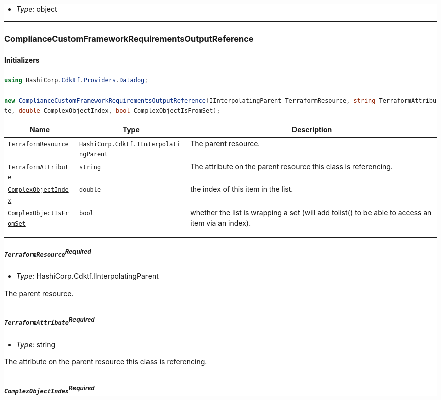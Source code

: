 - *Type:* object

---


### ComplianceCustomFrameworkRequirementsOutputReference <a name="ComplianceCustomFrameworkRequirementsOutputReference" id="@cdktf/provider-datadog.complianceCustomFramework.ComplianceCustomFrameworkRequirementsOutputReference"></a>

#### Initializers <a name="Initializers" id="@cdktf/provider-datadog.complianceCustomFramework.ComplianceCustomFrameworkRequirementsOutputReference.Initializer"></a>

```csharp
using HashiCorp.Cdktf.Providers.Datadog;

new ComplianceCustomFrameworkRequirementsOutputReference(IInterpolatingParent TerraformResource, string TerraformAttribute, double ComplexObjectIndex, bool ComplexObjectIsFromSet);
```

| **Name** | **Type** | **Description** |
| --- | --- | --- |
| <code><a href="#@cdktf/provider-datadog.complianceCustomFramework.ComplianceCustomFrameworkRequirementsOutputReference.Initializer.parameter.terraformResource">TerraformResource</a></code> | <code>HashiCorp.Cdktf.IInterpolatingParent</code> | The parent resource. |
| <code><a href="#@cdktf/provider-datadog.complianceCustomFramework.ComplianceCustomFrameworkRequirementsOutputReference.Initializer.parameter.terraformAttribute">TerraformAttribute</a></code> | <code>string</code> | The attribute on the parent resource this class is referencing. |
| <code><a href="#@cdktf/provider-datadog.complianceCustomFramework.ComplianceCustomFrameworkRequirementsOutputReference.Initializer.parameter.complexObjectIndex">ComplexObjectIndex</a></code> | <code>double</code> | the index of this item in the list. |
| <code><a href="#@cdktf/provider-datadog.complianceCustomFramework.ComplianceCustomFrameworkRequirementsOutputReference.Initializer.parameter.complexObjectIsFromSet">ComplexObjectIsFromSet</a></code> | <code>bool</code> | whether the list is wrapping a set (will add tolist() to be able to access an item via an index). |

---

##### `TerraformResource`<sup>Required</sup> <a name="TerraformResource" id="@cdktf/provider-datadog.complianceCustomFramework.ComplianceCustomFrameworkRequirementsOutputReference.Initializer.parameter.terraformResource"></a>

- *Type:* HashiCorp.Cdktf.IInterpolatingParent

The parent resource.

---

##### `TerraformAttribute`<sup>Required</sup> <a name="TerraformAttribute" id="@cdktf/provider-datadog.complianceCustomFramework.ComplianceCustomFrameworkRequirementsOutputReference.Initializer.parameter.terraformAttribute"></a>

- *Type:* string

The attribute on the parent resource this class is referencing.

---

##### `ComplexObjectIndex`<sup>Required</sup> <a name="ComplexObjectIndex" id="@cdktf/provider-datadog.complianceCustomFramework.ComplianceCustomFrameworkRequirementsOutputReference.Initializer.parameter.complexObjectIndex"></a>
